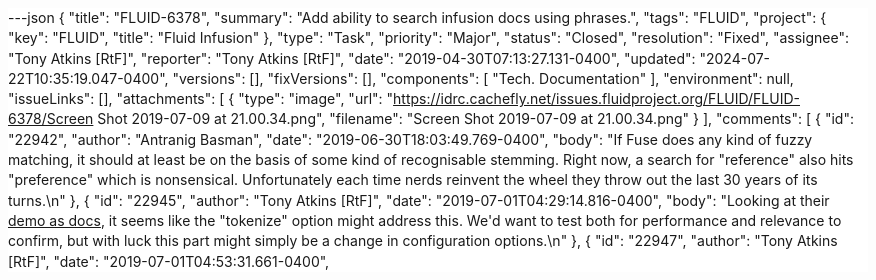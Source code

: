 ---json
{
  "title": "FLUID-6378",
  "summary": "Add ability to search infusion docs using phrases.",
  "tags": "FLUID",
  "project": {
    "key": "FLUID",
    "title": "Fluid Infusion"
  },
  "type": "Task",
  "priority": "Major",
  "status": "Closed",
  "resolution": "Fixed",
  "assignee": "Tony Atkins [RtF]",
  "reporter": "Tony Atkins [RtF]",
  "date": "2019-04-30T07:13:27.131-0400",
  "updated": "2024-07-22T10:35:19.047-0400",
  "versions": [],
  "fixVersions": [],
  "components": [
    "Tech. Documentation"
  ],
  "environment": null,
  "issueLinks": [],
  "attachments": [
    {
      "type": "image",
      "url": "https://idrc.cachefly.net/issues.fluidproject.org/FLUID/FLUID-6378/Screen Shot 2019-07-09 at 21.00.34.png",
      "filename": "Screen Shot 2019-07-09 at 21.00.34.png"
    }
  ],
  "comments": [
    {
      "id": "22942",
      "author": "Antranig Basman",
      "date": "2019-06-30T18:03:49.769-0400",
      "body": "If Fuse does any kind of fuzzy matching, it should at least be on the basis of some kind of recognisable stemming. Right now, a search for \"reference\" also hits \"preference\" which is nonsensical. Unfortunately each time nerds reinvent the wheel they throw out the last 30 years of its turns.\n"
    },
    {
      "id": "22945",
      "author": "Tony Atkins [RtF]",
      "date": "2019-07-01T04:29:14.816-0400",
      "body": "Looking at their [demo as docs](https://fusejs.io), it seems like the \"tokenize\" option might address this.  We'd want to test both for performance and relevance to confirm, but with luck this part might simply be a change in configuration options.\n"
    },
    {
      "id": "22947",
      "author": "Tony Atkins [RtF]",
      "date": "2019-07-01T04:53:31.661-0400",